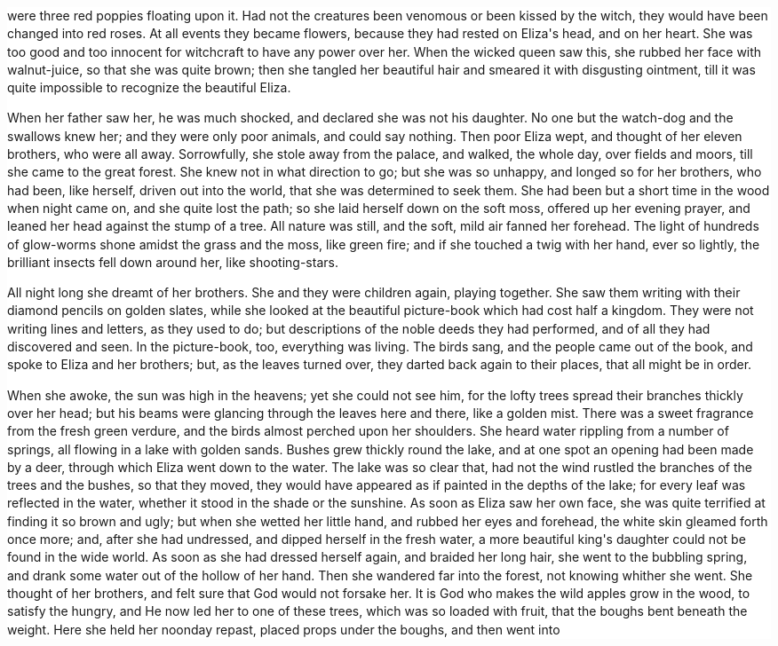 were three red poppies floating upon it. Had not the creatures been
venomous or been kissed by the witch, they would have been changed
into red roses. At all events they became flowers, because they had
rested on Eliza's head, and on her heart. She was too good and too
innocent for witchcraft to have any power over her. When the wicked
queen saw this, she rubbed her face with walnut-juice, so that she was
quite brown; then she tangled her beautiful hair and smeared it with
disgusting ointment, till it was quite impossible to recognize the
beautiful Eliza.

When her father saw her, he was much shocked, and declared she was
not his daughter. No one but the watch-dog and the swallows knew
her; and they were only poor animals, and could say nothing. Then poor
Eliza wept, and thought of her eleven brothers, who were all away.
Sorrowfully, she stole away from the palace, and walked, the whole
day, over fields and moors, till she came to the great forest. She
knew not in what direction to go; but she was so unhappy, and longed
so for her brothers, who had been, like herself, driven out into the
world, that she was determined to seek them. She had been but a
short time in the wood when night came on, and she quite lost the
path; so she laid herself down on the soft moss, offered up her
evening prayer, and leaned her head against the stump of a tree. All
nature was still, and the soft, mild air fanned her forehead. The
light of hundreds of glow-worms shone amidst the grass and the moss,
like green fire; and if she touched a twig with her hand, ever so
lightly, the brilliant insects fell down around her, like
shooting-stars.

All night long she dreamt of her brothers. She and they were
children again, playing together. She saw them writing with their
diamond pencils on golden slates, while she looked at the beautiful
picture-book which had cost half a kingdom. They were not writing
lines and letters, as they used to do; but descriptions of the noble
deeds they had performed, and of all they had discovered and seen.
In the picture-book, too, everything was living. The birds sang, and
the people came out of the book, and spoke to Eliza and her
brothers; but, as the leaves turned over, they darted back again to
their places, that all might be in order.

When she awoke, the sun was high in the heavens; yet she could not
see him, for the lofty trees spread their branches thickly over her
head; but his beams were glancing through the leaves here and there,
like a golden mist. There was a sweet fragrance from the fresh green
verdure, and the birds almost perched upon her shoulders. She heard
water rippling from a number of springs, all flowing in a lake with
golden sands. Bushes grew thickly round the lake, and at one spot an
opening had been made by a deer, through which Eliza went down to
the water. The lake was so clear that, had not the wind rustled the
branches of the trees and the bushes, so that they moved, they would
have appeared as if painted in the depths of the lake; for every
leaf was reflected in the water, whether it stood in the shade or
the sunshine. As soon as Eliza saw her own face, she was quite
terrified at finding it so brown and ugly; but when she wetted her
little hand, and rubbed her eyes and forehead, the white skin
gleamed forth once more; and, after she had undressed, and dipped
herself in the fresh water, a more beautiful king's daughter could not
be found in the wide world. As soon as she had dressed herself
again, and braided her long hair, she went to the bubbling spring, and
drank some water out of the hollow of her hand. Then she wandered
far into the forest, not knowing whither she went. She thought of
her brothers, and felt sure that God would not forsake her. It is
God who makes the wild apples grow in the wood, to satisfy the hungry,
and He now led her to one of these trees, which was so loaded with
fruit, that the boughs bent beneath the weight. Here she held her
noonday repast, placed props under the boughs, and then went into